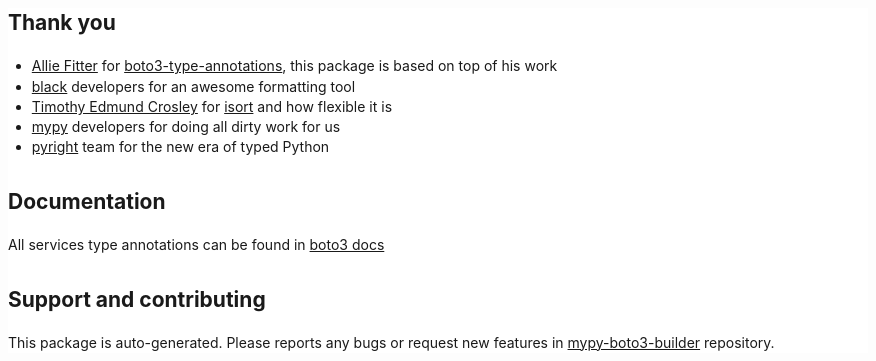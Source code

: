 <a id="thank-you"></a>

## Thank you

- [Allie Fitter](https://github.com/alliefitter) for
  [boto3-type-annotations](https://pypi.org/project/boto3-type-annotations/),
  this package is based on top of his work
- [black](https://github.com/psf/black) developers for an awesome formatting
  tool
- [Timothy Edmund Crosley](https://github.com/timothycrosley) for
  [isort](https://github.com/PyCQA/isort) and how flexible it is
- [mypy](https://github.com/python/mypy) developers for doing all dirty work
  for us
- [pyright](https://github.com/microsoft/pyright) team for the new era of typed
  Python

<a id="documentation"></a>

## Documentation

All services type annotations can be found in
[boto3 docs](https://youtype.github.io/boto3_stubs_docs/mypy_boto3_controlcatalog/)

<a id="support-and-contributing"></a>

## Support and contributing

This package is auto-generated. Please reports any bugs or request new features
in [mypy-boto3-builder](https://github.com/youtype/mypy_boto3_builder/issues/)
repository.
